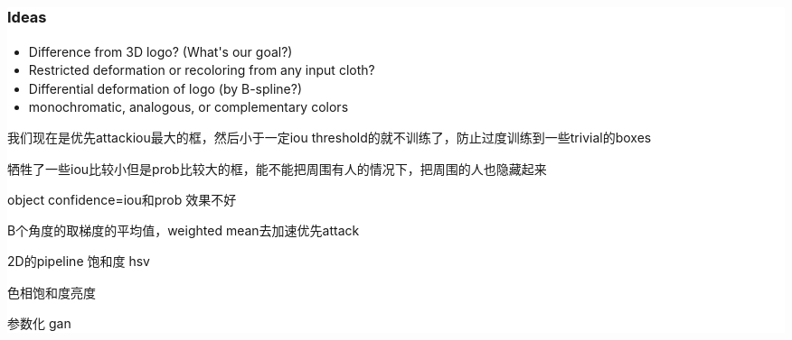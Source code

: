 

### Ideas

- Difference from 3D logo? (What's our goal?)
- Restricted deformation or recoloring from any input cloth?
- Differential deformation of logo (by B-spline?)
- monochromatic, analogous, or complementary colors

我们现在是优先attackiou最大的框，然后小于一定iou threshold的就不训练了，防止过度训练到一些trivial的boxes

牺牲了一些iou比较小但是prob比较大的框，能不能把周围有人的情况下，把周围的人也隐藏起来

object confidence=iou和prob 效果不好



B个角度的取梯度的平均值，weighted mean去加速优先attack 



2D的pipeline 饱和度 hsv

色相饱和度亮度



参数化 gan

